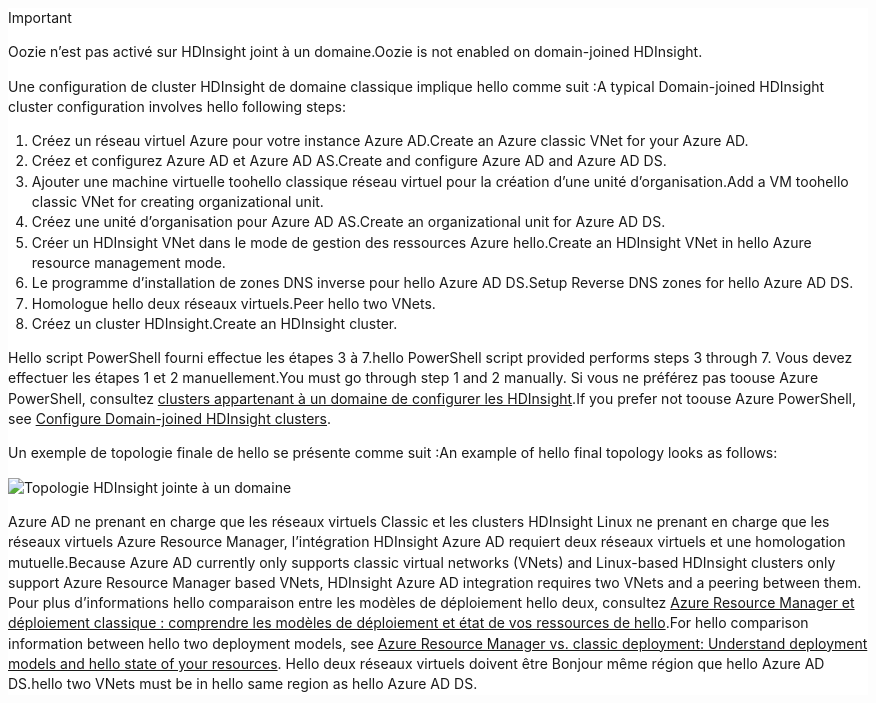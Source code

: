 > [!IMPORTANT]
> <span data-ttu-id="6aa5c-108">Oozie n’est pas activé sur HDInsight joint à un domaine.</span><span class="sxs-lookup"><span data-stu-id="6aa5c-108">Oozie is not enabled on domain-joined HDInsight.</span></span>

<span data-ttu-id="6aa5c-109">Une configuration de cluster HDInsight de domaine classique implique hello comme suit :</span><span class="sxs-lookup"><span data-stu-id="6aa5c-109">A typical Domain-joined HDInsight cluster configuration involves hello following steps:</span></span>

1. <span data-ttu-id="6aa5c-110">Créez un réseau virtuel Azure pour votre instance Azure AD.</span><span class="sxs-lookup"><span data-stu-id="6aa5c-110">Create an Azure classic VNet for your Azure AD.</span></span>  
2. <span data-ttu-id="6aa5c-111">Créez et configurez Azure AD et Azure AD AS.</span><span class="sxs-lookup"><span data-stu-id="6aa5c-111">Create and configure Azure AD and Azure AD DS.</span></span>
3. <span data-ttu-id="6aa5c-112">Ajouter une machine virtuelle toohello classique réseau virtuel pour la création d’une unité d’organisation.</span><span class="sxs-lookup"><span data-stu-id="6aa5c-112">Add a VM toohello classic VNet for creating organizational unit.</span></span> 
4. <span data-ttu-id="6aa5c-113">Créez une unité d’organisation pour Azure AD AS.</span><span class="sxs-lookup"><span data-stu-id="6aa5c-113">Create an organizational unit for Azure AD DS.</span></span>
5. <span data-ttu-id="6aa5c-114">Créer un HDInsight VNet dans le mode de gestion des ressources Azure hello.</span><span class="sxs-lookup"><span data-stu-id="6aa5c-114">Create an HDInsight VNet in hello Azure resource management mode.</span></span>
6. <span data-ttu-id="6aa5c-115">Le programme d’installation de zones DNS inverse pour hello Azure AD DS.</span><span class="sxs-lookup"><span data-stu-id="6aa5c-115">Setup Reverse DNS zones for hello Azure AD DS.</span></span>
7. <span data-ttu-id="6aa5c-116">Homologue hello deux réseaux virtuels.</span><span class="sxs-lookup"><span data-stu-id="6aa5c-116">Peer hello two VNets.</span></span>
8. <span data-ttu-id="6aa5c-117">Créez un cluster HDInsight.</span><span class="sxs-lookup"><span data-stu-id="6aa5c-117">Create an HDInsight cluster.</span></span>

<span data-ttu-id="6aa5c-118">Hello script PowerShell fourni effectue les étapes 3 à 7.</span><span class="sxs-lookup"><span data-stu-id="6aa5c-118">hello PowerShell script provided performs steps 3 through 7.</span></span> <span data-ttu-id="6aa5c-119">Vous devez effectuer les étapes 1 et 2 manuellement.</span><span class="sxs-lookup"><span data-stu-id="6aa5c-119">You must go through step 1 and 2 manually.</span></span>  <span data-ttu-id="6aa5c-120">Si vous ne préférez pas toouse Azure PowerShell, consultez [clusters appartenant à un domaine de configurer les HDInsight](hdinsight-domain-joined-configure.md).</span><span class="sxs-lookup"><span data-stu-id="6aa5c-120">If you prefer not toouse Azure PowerShell, see [Configure Domain-joined HDInsight clusters](hdinsight-domain-joined-configure.md).</span></span> 

<span data-ttu-id="6aa5c-121">Un exemple de topologie finale de hello se présente comme suit :</span><span class="sxs-lookup"><span data-stu-id="6aa5c-121">An example of hello final topology looks as follows:</span></span>

![Topologie HDInsight jointe à un domaine](./media/hdinsight-domain-joined-configure/hdinsight-domain-joined-topology.png)

<span data-ttu-id="6aa5c-123">Azure AD ne prenant en charge que les réseaux virtuels Classic et les clusters HDInsight Linux ne prenant en charge que les réseaux virtuels Azure Resource Manager, l’intégration HDInsight Azure AD requiert deux réseaux virtuels et une homologation mutuelle.</span><span class="sxs-lookup"><span data-stu-id="6aa5c-123">Because Azure AD currently only supports classic virtual networks (VNets) and Linux-based HDInsight clusters only support Azure Resource Manager based VNets, HDInsight Azure AD integration requires two VNets and a peering between them.</span></span> <span data-ttu-id="6aa5c-124">Pour plus d’informations hello comparaison entre les modèles de déploiement hello deux, consultez [Azure Resource Manager et déploiement classique : comprendre les modèles de déploiement et état de vos ressources de hello](../azure-resource-manager/resource-manager-deployment-model.md).</span><span class="sxs-lookup"><span data-stu-id="6aa5c-124">For hello comparison information between hello two deployment models, see [Azure Resource Manager vs. classic deployment: Understand deployment models and hello state of your resources](../azure-resource-manager/resource-manager-deployment-model.md).</span></span> <span data-ttu-id="6aa5c-125">Hello deux réseaux virtuels doivent être Bonjour même région que hello Azure AD DS.</span><span class="sxs-lookup"><span data-stu-id="6aa5c-125">hello two VNets must be in hello same region as hello Azure AD DS.</span></span>
